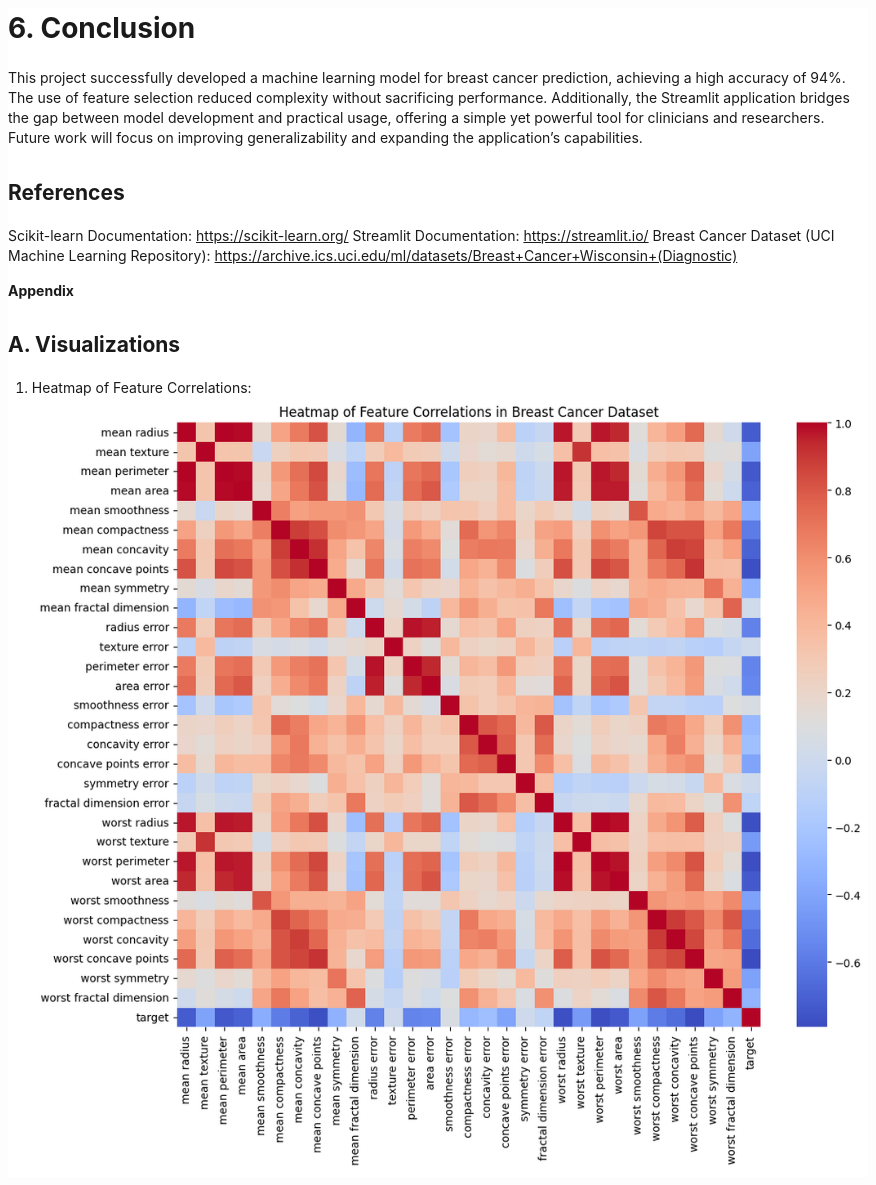 # 6. Conclusion
This project successfully developed a machine learning model for breast cancer prediction, achieving a high accuracy of 94%. The use of feature selection reduced complexity without sacrificing performance. Additionally, the Streamlit application bridges the gap between model development and practical usage, offering a simple yet powerful tool for clinicians and researchers. Future work will focus on improving generalizability and expanding the application’s capabilities.

## References
Scikit-learn Documentation: https://scikit-learn.org/
Streamlit Documentation: https://streamlit.io/
Breast Cancer Dataset (UCI Machine Learning Repository): https://archive.ics.uci.edu/ml/datasets/Breast+Cancer+Wisconsin+(Diagnostic)



**Appendix**
## A. Visualizations

1. Heatmap of Feature Correlations:
![alt text](https://github.com/Praweshhhhh/Breast-Cancer-/blob/main/Images/Heatmap.png)
